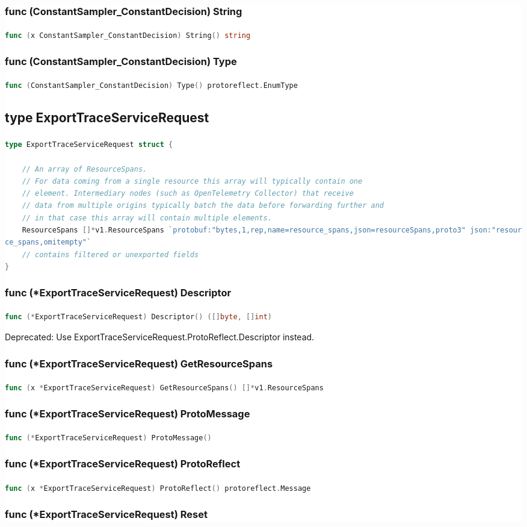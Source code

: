 ### func \(ConstantSampler\_ConstantDecision\) String

```go
func (x ConstantSampler_ConstantDecision) String() string
```

### func \(ConstantSampler\_ConstantDecision\) Type

```go
func (ConstantSampler_ConstantDecision) Type() protoreflect.EnumType
```

## type ExportTraceServiceRequest

```go
type ExportTraceServiceRequest struct {

    // An array of ResourceSpans.
    // For data coming from a single resource this array will typically contain one
    // element. Intermediary nodes (such as OpenTelemetry Collector) that receive
    // data from multiple origins typically batch the data before forwarding further and
    // in that case this array will contain multiple elements.
    ResourceSpans []*v1.ResourceSpans `protobuf:"bytes,1,rep,name=resource_spans,json=resourceSpans,proto3" json:"resource_spans,omitempty"`
    // contains filtered or unexported fields
}
```

### func \(\*ExportTraceServiceRequest\) Descriptor

```go
func (*ExportTraceServiceRequest) Descriptor() ([]byte, []int)
```

Deprecated: Use ExportTraceServiceRequest.ProtoReflect.Descriptor instead.

### func \(\*ExportTraceServiceRequest\) GetResourceSpans

```go
func (x *ExportTraceServiceRequest) GetResourceSpans() []*v1.ResourceSpans
```

### func \(\*ExportTraceServiceRequest\) ProtoMessage

```go
func (*ExportTraceServiceRequest) ProtoMessage()
```

### func \(\*ExportTraceServiceRequest\) ProtoReflect

```go
func (x *ExportTraceServiceRequest) ProtoReflect() protoreflect.Message
```

### func \(\*ExportTraceServiceRequest\) Reset

